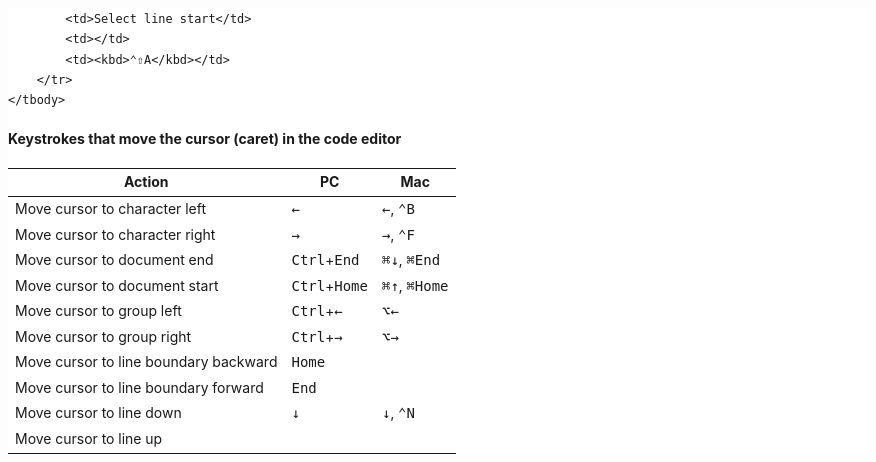 			<td>Select line start</td>
			<td></td>
			<td><kbd>⌃⇧A</kbd></td>
		</tr>
	</tbody>
</table>

#### Keystrokes that move the cursor (caret) in the code editor

<table>
	<thead>
		<tr>
			<th>Action</th>
			<th>PC</th>
			<th>Mac</th>
		</tr>
	</thead>
	<tbody>
		<tr>
			<td>Move cursor to character left</td>
			<td><kbd>←</kbd></td>
			<td><kbd>←</kbd>, <kbd>⌃B</kbd></td>
		</tr>
		<tr>
			<td>Move cursor to character right</td>
			<td><kbd>→</kbd></td>
			<td><kbd>→</kbd>, <kbd>⌃F</kbd></td>
		</tr>
		<tr>
			<td>Move cursor to document end</td>
			<td><kbd>Ctrl</kbd>+<kbd>End</kbd></td>
			<td><kbd>⌘↓</kbd>, <kbd>⌘End</kbd></td>
		</tr>
		<tr>
			<td>Move cursor to document start</td>
			<td><kbd>Ctrl</kbd>+<kbd>Home</kbd></td>
			<td><kbd>⌘↑</kbd>, <kbd>⌘Home</kbd></td>
		</tr>
		<tr>
			<td>Move cursor to group left</td>
			<td><kbd>Ctrl</kbd>+<kbd>←</kbd></td>
			<td><kbd>⌥←</kbd></td>
		</tr>
		<tr>
			<td>Move cursor to group right</td>
			<td><kbd>Ctrl</kbd>+<kbd>→</kbd></td>
			<td><kbd>⌥→</kbd></td>
		</tr>
		<tr>
			<td>Move cursor to line boundary backward</td>
			<td colspan="2"><kbd>Home</kbd></td>
		</tr>
		<tr>
			<td>Move cursor to line boundary forward</td>
			<td colspan="2"><kbd>End</kbd></td>
		</tr>
		<tr>
			<td>Move cursor to line down</td>
			<td><kbd>↓</kbd></td>
			<td><kbd>↓</kbd>, <kbd>⌃N</kbd></td>
		</tr>
		<tr>
			<td>Move cursor to line up</td>